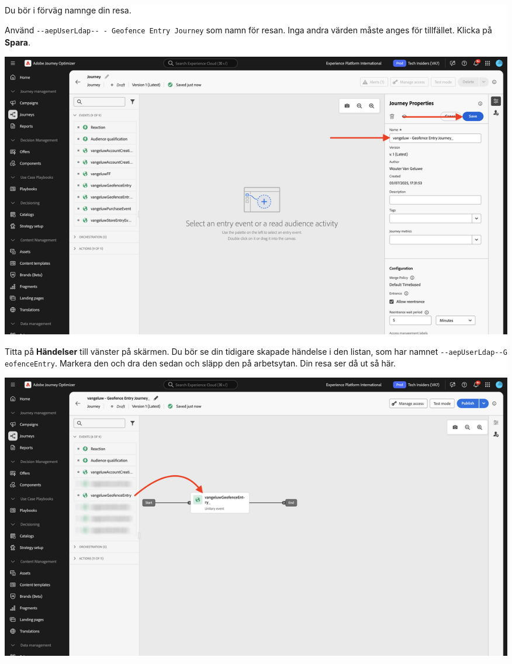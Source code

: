 Du bör i förväg namnge din resa.

Använd `--aepUserLdap-- - Geofence Entry Journey` som namn för resan. Inga andra värden måste anges för tillfället. Klicka på **Spara**.

![Demo](./images/joname.png)

Titta på **Händelser** till vänster på skärmen. Du bör se din tidigare skapade händelse i den listan, som har namnet `--aepUserLdap--GeofenceEntry`. Markera den och dra den sedan och släpp den på arbetsytan. Din resa ser då ut så här.

![Demo](./images/joevents.png)
